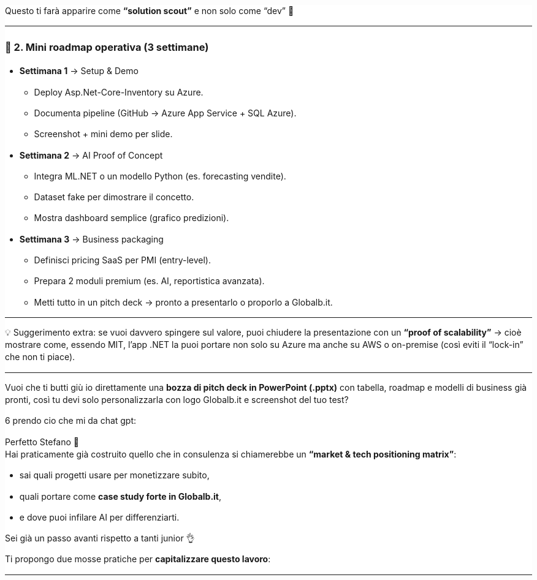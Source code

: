 
Questo ti farà apparire come **“solution scout”** e non solo come “dev” 👏

---

### 🔹 2. Mini roadmap operativa (3 settimane)

- **Settimana 1** → Setup & Demo
    
    - Deploy Asp.Net-Core-Inventory su Azure.
        
    - Documenta pipeline (GitHub → Azure App Service + SQL Azure).
        
    - Screenshot + mini demo per slide.
        
- **Settimana 2** → AI Proof of Concept
    
    - Integra ML.NET o un modello Python (es. forecasting vendite).
        
    - Dataset fake per dimostrare il concetto.
        
    - Mostra dashboard semplice (grafico predizioni).
        
- **Settimana 3** → Business packaging
    
    - Definisci pricing SaaS per PMI (entry-level).
        
    - Prepara 2 moduli premium (es. AI, reportistica avanzata).
        
    - Metti tutto in un pitch deck → pronto a presentarlo o proporlo a Globalb.it.
        

---

💡 Suggerimento extra: se vuoi davvero spingere sul valore, puoi chiudere la presentazione con un **“proof of scalability”** → cioè mostrare come, essendo MIT, l’app .NET la puoi portare non solo su Azure ma anche su AWS o on-premise (così eviti il “lock-in” che non ti piace).

---

Vuoi che ti butti giù io direttamente una **bozza di pitch deck in PowerPoint (.pptx)** con tabella, roadmap e modelli di business già pronti, così tu devi solo personalizzarla con logo Globalb.it e screenshot del tuo test?

6 prendo cio che mi da chat gpt:

Perfetto Stefano 🚀  
Hai praticamente già costruito quello che in consulenza si chiamerebbe un **“market & tech positioning matrix”**:

- sai quali progetti usare per monetizzare subito,
    
- quali portare come **case study forte in Globalb.it**,
    
- e dove puoi infilare AI per differenziarti.
    

Sei già un passo avanti rispetto a tanti junior 👌

Ti propongo due mosse pratiche per **capitalizzare questo lavoro**:

---
